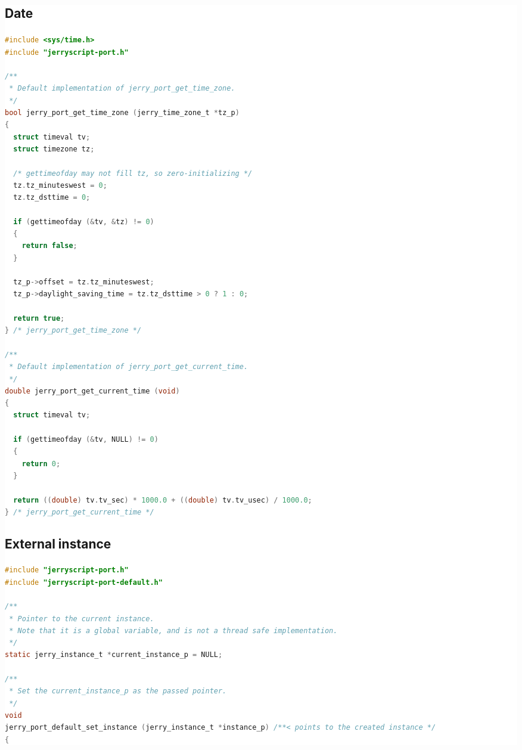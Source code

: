## Date

```c
#include <sys/time.h>
#include "jerryscript-port.h"

/**
 * Default implementation of jerry_port_get_time_zone.
 */
bool jerry_port_get_time_zone (jerry_time_zone_t *tz_p)
{
  struct timeval tv;
  struct timezone tz;

  /* gettimeofday may not fill tz, so zero-initializing */
  tz.tz_minuteswest = 0;
  tz.tz_dsttime = 0;

  if (gettimeofday (&tv, &tz) != 0)
  {
    return false;
  }

  tz_p->offset = tz.tz_minuteswest;
  tz_p->daylight_saving_time = tz.tz_dsttime > 0 ? 1 : 0;

  return true;
} /* jerry_port_get_time_zone */

/**
 * Default implementation of jerry_port_get_current_time.
 */
double jerry_port_get_current_time (void)
{
  struct timeval tv;

  if (gettimeofday (&tv, NULL) != 0)
  {
    return 0;
  }

  return ((double) tv.tv_sec) * 1000.0 + ((double) tv.tv_usec) / 1000.0;
} /* jerry_port_get_current_time */
```
## External instance

```c
#include "jerryscript-port.h"
#include "jerryscript-port-default.h"

/**
 * Pointer to the current instance.
 * Note that it is a global variable, and is not a thread safe implementation.
 */
static jerry_instance_t *current_instance_p = NULL;

/**
 * Set the current_instance_p as the passed pointer.
 */
void
jerry_port_default_set_instance (jerry_instance_t *instance_p) /**< points to the created instance */
{
```